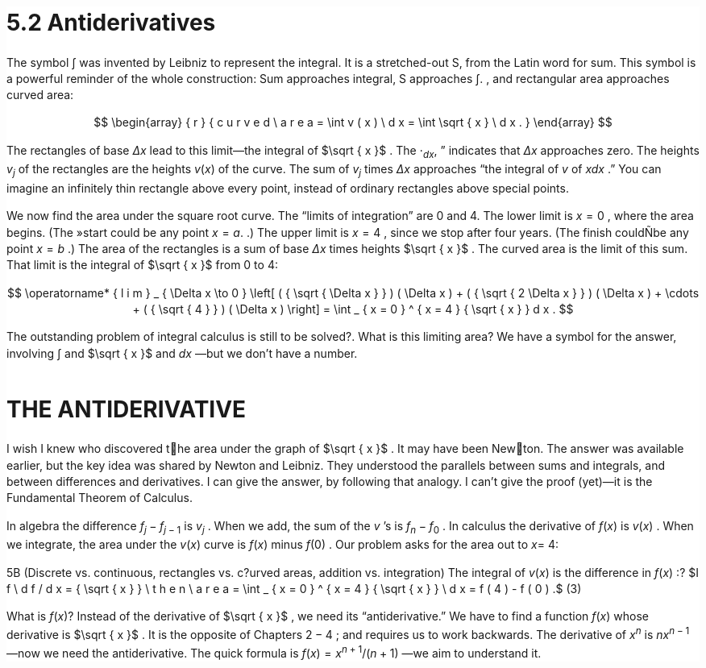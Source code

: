 # 5.2 Antiderivatives

The symbol $\scriptstyle \int$ was invented by Leibniz to represent the integral. It is a stretched-out S, from the Latin word for sum. This symbol is a powerful reminder of the whole construction: Sum approaches integral, S approaches $\int .$ , and rectangular area approaches curved area:

$$
\begin{array} { r } { c u r v e d \ a r e a = \int v ( x ) \ d x = \int \sqrt { x } \ d x . } \end{array}
$$

The rectangles of base $\Delta x$ lead to this limit—the integral of $\sqrt { x }$ . The $\cdot _ { d x } ,$ ” indicates that $\Delta x$ approaches zero. The heights $v _ { j }$ of the rectangles are the heights $v ( x )$ of the curve. The sum of $v _ { j }$ times $\Delta x$ approaches “the integral of $v$ of $x d x$ .” You can imagine an infinitely thin rectangle above every point, instead of ordinary rectangles above special points.

We now find the area under the square root curve. The “limits of integration” are 0 and 4. The lower limit is $x = 0$ , where the area begins. (The »start could be any point $x = a .$ .) The upper limit is $x = 4$ , since we stop after four years. (The finish couldÑbe any point $x = b$ .) The area of the rectangles is a sum of base $\Delta x$ times heights $\sqrt { x }$ . The curved area is the limit of this sum. That limit is the integral of $\sqrt { x }$ from 0 to 4:

$$
\operatorname* { l i m } _ { \Delta x \to 0 } \left[ ( { \sqrt { \Delta x } } ) ( \Delta x ) + ( { \sqrt { 2 \Delta x } } ) ( \Delta x ) + \cdots + ( { \sqrt { 4 } } ) ( \Delta x ) \right] = \int _ { x = 0 } ^ { x = 4 } { \sqrt { x } } d x .
$$

The outstanding problem of integral calculus is still to be solved?. What is this limiting area? We have a symbol for the answer, involving $\scriptstyle \int$ and $\sqrt { x }$ and $d x$ —but we don’t have a number.

# THE ANTIDERIVATIVE

I wish I knew who discovered the area under the graph of $\sqrt { x }$ . It may have been Newton. The answer was available earlier, but the key idea was shared by Newton and Leibniz. They understood the parallels between sums and integrals, and between differences and derivatives. I can give the answer, by following that analogy. I can’t give the proof (yet)—it is the Fundamental Theorem of Calculus.

In algebra the difference $f _ { j } - f _ { j - 1 }$ is $v _ { j }$ . When we add, the sum of the $v$ ’s is $f _ { n } - f _ { 0 }$ . In calculus the derivative of $f ( x )$ is $v ( x )$ . When we integrate, the area under the $v ( x )$ curve is $f ( x )$ minus $f ( 0 )$ . Our problem asks for the area out to $x =$ 4:

5B (Discrete vs. continuous, rectangles vs. c?urved areas, addition vs. integration) The integral of $v ( x )$ is the difference in $f ( x )$ :? $I f \ d f / d x = { \sqrt { x } } \ t h e n \ a r e a = \int _ { x = 0 } ^ { x = 4 } { \sqrt { x } } \ d x = f ( 4 ) - f ( 0 ) .$ (3)

What is $f ( x ) ?$ Instead of the derivative of $\sqrt { x }$ , we need its “antiderivative.” We have to find a function $f ( x )$ whose derivative is $\sqrt { x }$ . It is the opposite of Chapters $2 - 4$ ; and requires us to work backwards. The derivative of $x ^ { n }$ is $n x ^ { n - 1 }$ —now we need the antiderivative. The quick formula is $f ( x ) = x ^ { n + 1 } / ( n + 1 )$ —we aim to understand it.
